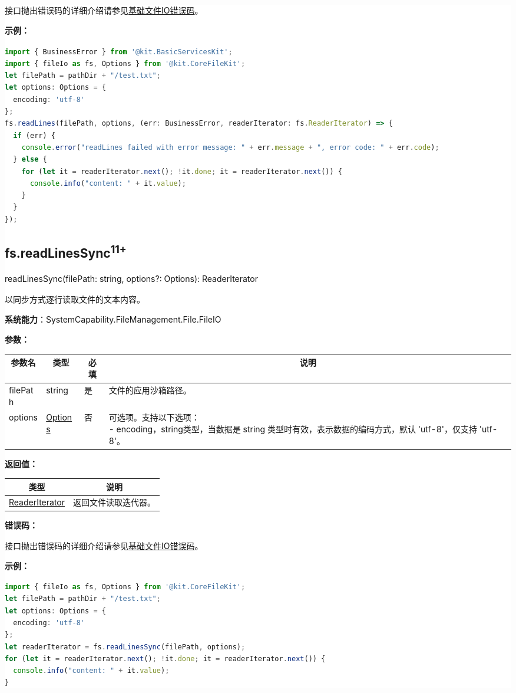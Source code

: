 接口抛出错误码的详细介绍请参见[基础文件IO错误码](errorcode-filemanagement.md#基础文件io错误码)。

**示例：**

  ```ts
  import { BusinessError } from '@kit.BasicServicesKit';
  import { fileIo as fs, Options } from '@kit.CoreFileKit';
  let filePath = pathDir + "/test.txt";
  let options: Options = {
    encoding: 'utf-8'
  };
  fs.readLines(filePath, options, (err: BusinessError, readerIterator: fs.ReaderIterator) => {
    if (err) {
      console.error("readLines failed with error message: " + err.message + ", error code: " + err.code);
    } else {
      for (let it = readerIterator.next(); !it.done; it = readerIterator.next()) {
        console.info("content: " + it.value);
      }
    }
  });
  ```

## fs.readLinesSync<sup>11+</sup>

readLinesSync(filePath: string, options?: Options): ReaderIterator

以同步方式逐行读取文件的文本内容。

**系统能力**：SystemCapability.FileManagement.File.FileIO

**参数：**

| 参数名   | 类型   | 必填 | 说明                                                         |
| -------- | ------ | ---- | ------------------------------------------------------------ |
| filePath | string | 是   | 文件的应用沙箱路径。                                   |
| options | [Options](#options11) | 否   | 可选项。支持以下选项：<br/>-&nbsp;encoding，string类型，当数据是&nbsp;string&nbsp;类型时有效，表示数据的编码方式，默认&nbsp;'utf-8'，仅支持&nbsp;'utf-8'。|

**返回值：**

  | 类型                    | 说明         |
  | --------------------- | ---------- |
  | [ReaderIterator](#readeriterator11) | 返回文件读取迭代器。 |

**错误码：**

接口抛出错误码的详细介绍请参见[基础文件IO错误码](errorcode-filemanagement.md#基础文件io错误码)。

**示例：**

  ```ts
  import { fileIo as fs, Options } from '@kit.CoreFileKit';
  let filePath = pathDir + "/test.txt";
  let options: Options = {
    encoding: 'utf-8'
  };
  let readerIterator = fs.readLinesSync(filePath, options);
  for (let it = readerIterator.next(); !it.done; it = readerIterator.next()) {
    console.info("content: " + it.value);
  }
  ```
